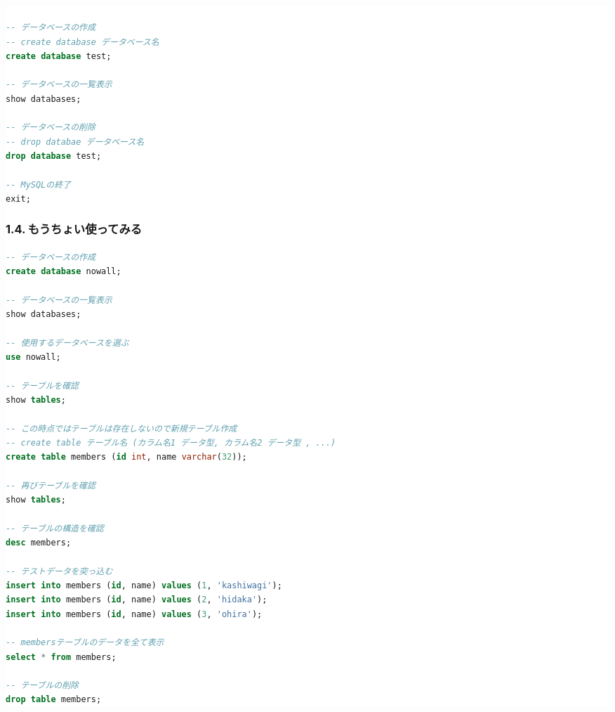 ```sql:commnads_1.sql

-- データベースの作成
-- create database データベース名
create database test;

-- データベースの一覧表示
show databases;

-- データベースの削除
-- drop databae データベース名
drop database test;

-- MySQLの終了
exit;

```

### 1.4. もうちょい使ってみる

```sql:commands_2.sql
-- データベースの作成
create database nowall;

-- データベースの一覧表示
show databases;

-- 使用するデータベースを選ぶ
use nowall;

-- テーブルを確認
show tables;

-- この時点ではテーブルは存在しないので新規テーブル作成
-- create table テーブル名 (カラム名1 データ型, カラム名2 データ型 , ...)
create table members (id int, name varchar(32));

-- 再びテーブルを確認
show tables;

-- テーブルの構造を確認
desc members;

-- テストデータを突っ込む
insert into members (id, name) values (1, 'kashiwagi');
insert into members (id, name) values (2, 'hidaka');
insert into members (id, name) values (3, 'ohira');

-- membersテーブルのデータを全て表示
select * from members;

-- テーブルの削除
drop table members;
```

